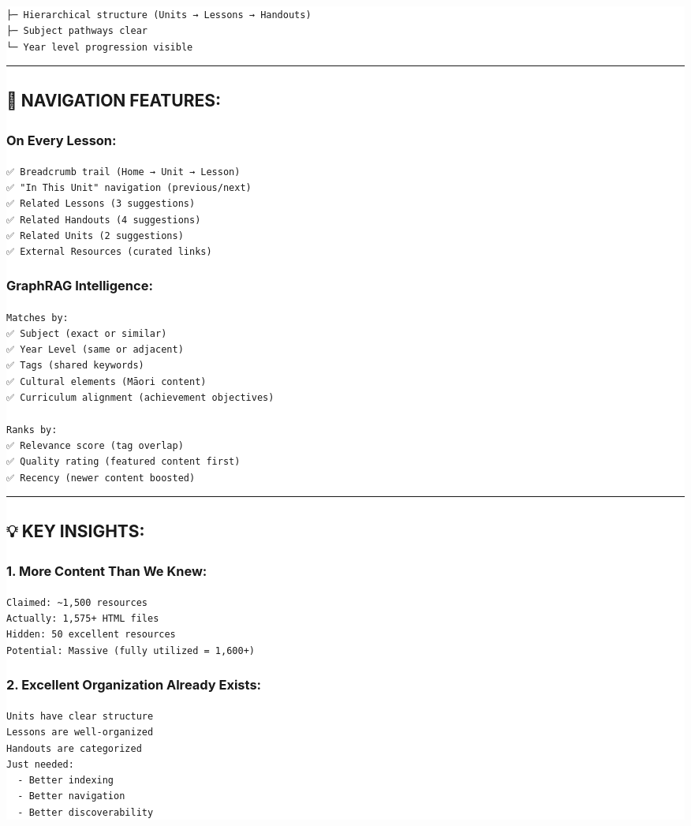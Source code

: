 ```
├─ Hierarchical structure (Units → Lessons → Handouts)
├─ Subject pathways clear
└─ Year level progression visible
```

---

## 🎨 **NAVIGATION FEATURES:**

### **On Every Lesson:**
```
✅ Breadcrumb trail (Home → Unit → Lesson)
✅ "In This Unit" navigation (previous/next)
✅ Related Lessons (3 suggestions)
✅ Related Handouts (4 suggestions)
✅ Related Units (2 suggestions)
✅ External Resources (curated links)
```

### **GraphRAG Intelligence:**
```
Matches by:
✅ Subject (exact or similar)
✅ Year Level (same or adjacent)
✅ Tags (shared keywords)
✅ Cultural elements (Māori content)
✅ Curriculum alignment (achievement objectives)

Ranks by:
✅ Relevance score (tag overlap)
✅ Quality rating (featured content first)
✅ Recency (newer content boosted)
```

---

## 💡 **KEY INSIGHTS:**

### **1. More Content Than We Knew:**
```
Claimed: ~1,500 resources
Actually: 1,575+ HTML files
Hidden: 50 excellent resources
Potential: Massive (fully utilized = 1,600+)
```

### **2. Excellent Organization Already Exists:**
```
Units have clear structure
Lessons are well-organized
Handouts are categorized
Just needed:
  - Better indexing
  - Better navigation
  - Better discoverability
```
